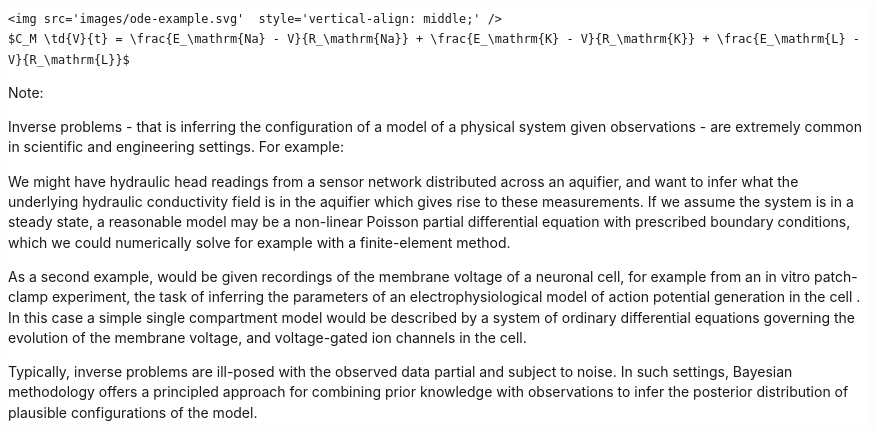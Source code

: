     <img src='images/ode-example.svg'  style='vertical-align: middle;' />
    $C_M \td{V}{t} = \frac{E_\mathrm{Na} - V}{R_\mathrm{Na}} + \frac{E_\mathrm{K} - V}{R_\mathrm{K}} + \frac{E_\mathrm{L} - V}{R_\mathrm{L}}$
  </div>
</div>


Note:

Inverse problems - that is inferring the configuration of a model of a physical system given observations - are extremely common in scientific and engineering settings. For example:

We might have hydraulic head readings from a sensor network distributed across an aquifier, and want to infer what the underlying hydraulic conductivity field is in the aquifier which gives rise to these measurements. If we assume the system is in a steady state, a reasonable model may be a non-linear Poisson partial differential equation with prescribed boundary conditions, which we could numerically solve for example with a finite-element method.

As a second example, would be given recordings of the membrane voltage of a neuronal cell, for example from an in vitro patch-clamp experiment, the task of inferring the parameters of an electrophysiological model of action potential generation in the cell . In this case a simple single compartment model would be described by a system of ordinary differential equations governing the evolution of the membrane voltage, and voltage-gated ion channels in the cell.

Typically, inverse problems are ill-posed with the observed data partial and subject to noise. In such settings, Bayesian methodology offers a principled approach for combining prior knowledge with observations to infer the posterior distribution of plausible configurations of the model.
